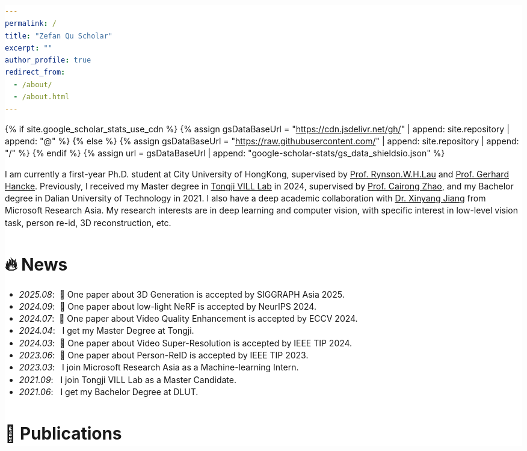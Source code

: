```yaml
---
permalink: /
title: "Zefan Qu Scholar"
excerpt: ""
author_profile: true
redirect_from: 
  - /about/
  - /about.html
---
```


{% if site.google_scholar_stats_use_cdn %}
{% assign gsDataBaseUrl = "https://cdn.jsdelivr.net/gh/" | append: site.repository | append: "@" %}
{% else %}
{% assign gsDataBaseUrl = "https://raw.githubusercontent.com/" | append: site.repository | append: "/" %}
{% endif %}
{% assign url = gsDataBaseUrl | append: "google-scholar-stats/gs_data_shieldsio.json" %}

<span class='anchor' id='about-me'></span>

I am currently a first-year Ph.D. student at City University of HongKong, supervised by <a href="https://www.cs.cityu.edu.hk/~rynson/">Prof. Rynson.W.H.Lau</a> and <a href="https://scholar.google.com/citations?user=C2iR3xUAAAAJ">Prof. Gerhard Hancke</a>. Previously, I received my Master degree in <a href="https://vill.tongji.edu.cn/index.htm">Tongji VILL Lab</a> in 2024, supervised by <a href="https://vill.tongji.edu.cn/cy/fzr.htm">Prof. Cairong Zhao</a>, and my Bachelor degree in Dalian University of Technology in 2021. I also have a deep academic collaboration with <a href="https://scholar.google.com/citations?user=JiTfWVMAAAAJ">Dr. Xinyang Jiang</a> from Microsoft Research Asia. My research interests are in deep learning and computer vision, with specific interest in low-level vision task, person re-id, 3D reconstruction, etc.


# 🔥 News
- *2025.08*: &nbsp;🎉 One paper about 3D Generation is accepted by SIGGRAPH Asia 2025.
- *2024.09*: &nbsp;🎉 One paper about low-light NeRF is accepted by NeurIPS 2024.
- *2024.07*: &nbsp;🎉 One paper about Video Quality Enhancement is accepted by ECCV 2024.
- *2024.04*: &nbsp; I get my Master Degree at Tongji.
- *2024.03*: &nbsp;🎉 One paper about Video Super-Resolution is accepted by IEEE TIP 2024.
- *2023.06*: &nbsp;🎉 One paper about Person-ReID is accepted by IEEE TIP 2023.
- *2023.03*: &nbsp; I join Microsoft Research Asia as a Machine-learning Intern.
- *2021.09*: &nbsp; I join Tongji VILL Lab as a Master Candidate.
- *2021.06*: &nbsp; I get my Bachelor Degree at DLUT.

# 📝 Publications 
